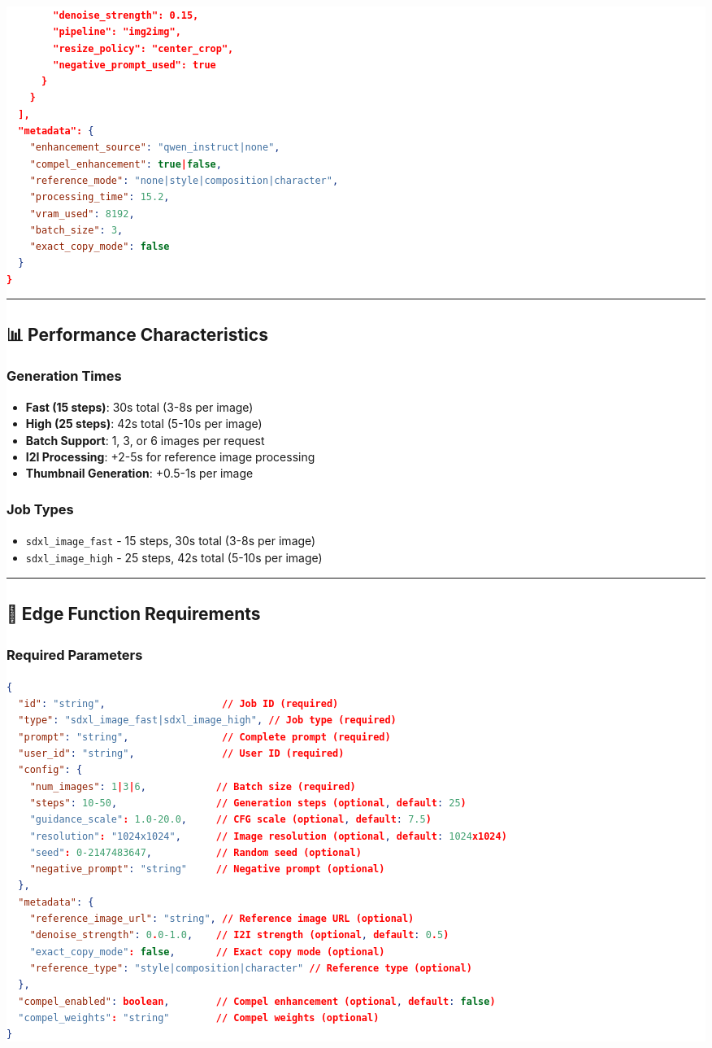 ```json
        "denoise_strength": 0.15,
        "pipeline": "img2img",
        "resize_policy": "center_crop",
        "negative_prompt_used": true
      }
    }
  ],
  "metadata": {
    "enhancement_source": "qwen_instruct|none",
    "compel_enhancement": true|false,
    "reference_mode": "none|style|composition|character",
    "processing_time": 15.2,
    "vram_used": 8192,
    "batch_size": 3,
    "exact_copy_mode": false
  }
}
```

---

## **📊 Performance Characteristics**

### **Generation Times**
- **Fast (15 steps)**: 30s total (3-8s per image)
- **High (25 steps)**: 42s total (5-10s per image)
- **Batch Support**: 1, 3, or 6 images per request
- **I2I Processing**: +2-5s for reference image processing
- **Thumbnail Generation**: +0.5-1s per image

### **Job Types**
- `sdxl_image_fast` - 15 steps, 30s total (3-8s per image)
- `sdxl_image_high` - 25 steps, 42s total (5-10s per image)

---

## **🔧 Edge Function Requirements**

### **Required Parameters**
```json
{
  "id": "string",                    // Job ID (required)
  "type": "sdxl_image_fast|sdxl_image_high", // Job type (required)
  "prompt": "string",                // Complete prompt (required)
  "user_id": "string",               // User ID (required)
  "config": {
    "num_images": 1|3|6,            // Batch size (required)
    "steps": 10-50,                 // Generation steps (optional, default: 25)
    "guidance_scale": 1.0-20.0,     // CFG scale (optional, default: 7.5)
    "resolution": "1024x1024",      // Image resolution (optional, default: 1024x1024)
    "seed": 0-2147483647,           // Random seed (optional)
    "negative_prompt": "string"     // Negative prompt (optional)
  },
  "metadata": {
    "reference_image_url": "string", // Reference image URL (optional)
    "denoise_strength": 0.0-1.0,    // I2I strength (optional, default: 0.5)
    "exact_copy_mode": false,       // Exact copy mode (optional)
    "reference_type": "style|composition|character" // Reference type (optional)
  },
  "compel_enabled": boolean,        // Compel enhancement (optional, default: false)
  "compel_weights": "string"        // Compel weights (optional)
}
```